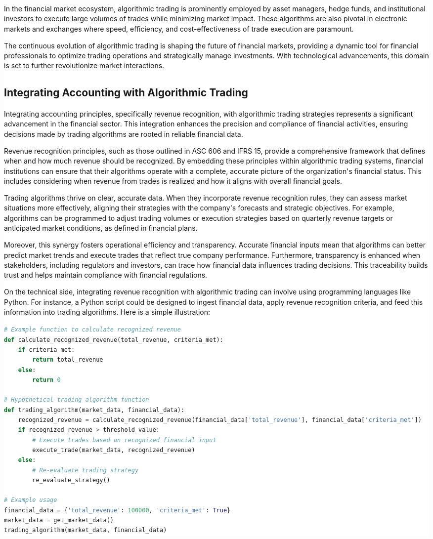 In the financial market ecosystem, algorithmic trading is prominently employed by asset managers, hedge funds, and institutional investors to execute large volumes of trades while minimizing market impact. These algorithms are also pivotal in electronic markets and exchanges where speed, efficiency, and cost-effectiveness of trade execution are paramount.

The continuous evolution of algorithmic trading is shaping the future of financial markets, providing a dynamic tool for financial professionals to optimize trading operations and strategically manage investments. With technological advancements, this domain is set to further revolutionize market interactions.

## Integrating Accounting with Algorithmic Trading

Integrating accounting principles, specifically revenue recognition, with algorithmic trading strategies represents a significant advancement in the financial sector. This integration enhances the precision and compliance of financial activities, ensuring decisions made by trading algorithms are rooted in reliable financial data.

Revenue recognition principles, such as those outlined in ASC 606 and IFRS 15, provide a comprehensive framework that defines when and how much revenue should be recognized. By embedding these principles within algorithmic trading systems, financial institutions can ensure that their algorithms operate with a complete, accurate picture of the organization's financial status. This includes considering when revenue from trades is realized and how it aligns with overall financial goals.

Trading algorithms thrive on clear, accurate data. When they incorporate revenue recognition rules, they can assess market situations more effectively, aligning their strategies with the company's forecasts and strategic objectives. For example, algorithms can be programmed to adjust trading volumes or execution strategies based on quarterly revenue targets or anticipated market conditions, as defined in financial plans.

Moreover, this synergy fosters operational efficiency and transparency. Accurate financial inputs mean that algorithms can better predict market trends and execute trades that reflect true company performance. Furthermore, transparency is enhanced when stakeholders, including regulators and investors, can trace how financial data influences trading decisions. This traceability builds trust and helps maintain compliance with financial regulations.

On the technical side, integrating revenue recognition with algorithmic trading can involve using programming languages like Python. For instance, a Python script could be designed to ingest financial data, apply revenue recognition criteria, and feed this information into trading algorithms. Here is a simple illustration:

```python
# Example function to calculate recognized revenue
def calculate_recognized_revenue(total_revenue, criteria_met):
    if criteria_met:
        return total_revenue
    else:
        return 0

# Hypothetical trading algorithm function
def trading_algorithm(market_data, financial_data):
    recognized_revenue = calculate_recognized_revenue(financial_data['total_revenue'], financial_data['criteria_met'])
    if recognized_revenue > threshold_value:
        # Execute trades based on recognized financial input
        execute_trade(market_data, recognized_revenue)
    else:
        # Re-evaluate trading strategy
        re_evaluate_strategy()

# Example usage
financial_data = {'total_revenue': 100000, 'criteria_met': True}
market_data = get_market_data()
trading_algorithm(market_data, financial_data)
```
